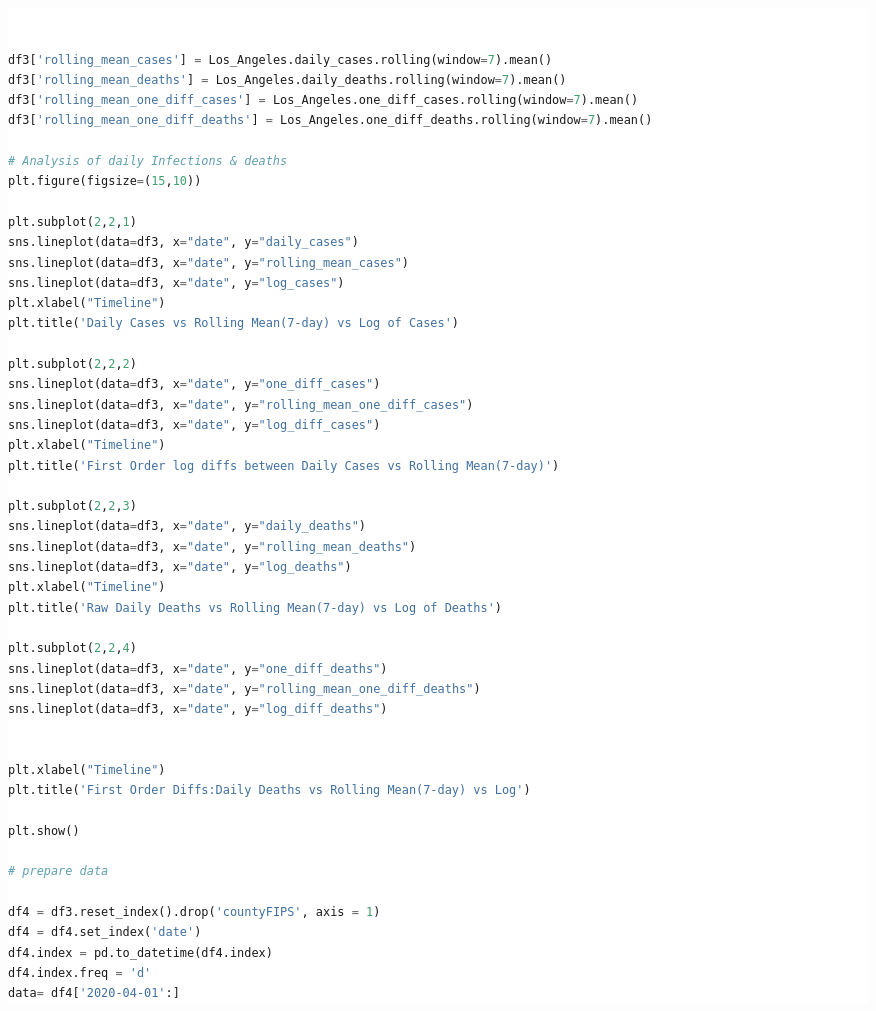 ```python


df3['rolling_mean_cases'] = Los_Angeles.daily_cases.rolling(window=7).mean()
df3['rolling_mean_deaths'] = Los_Angeles.daily_deaths.rolling(window=7).mean()
df3['rolling_mean_one_diff_cases'] = Los_Angeles.one_diff_cases.rolling(window=7).mean()
df3['rolling_mean_one_diff_deaths'] = Los_Angeles.one_diff_deaths.rolling(window=7).mean()

# Analysis of daily Infections & deaths
plt.figure(figsize=(15,10))

plt.subplot(2,2,1)
sns.lineplot(data=df3, x="date", y="daily_cases")
sns.lineplot(data=df3, x="date", y="rolling_mean_cases")
sns.lineplot(data=df3, x="date", y="log_cases")
plt.xlabel("Timeline")
plt.title('Daily Cases vs Rolling Mean(7-day) vs Log of Cases')

plt.subplot(2,2,2)
sns.lineplot(data=df3, x="date", y="one_diff_cases")
sns.lineplot(data=df3, x="date", y="rolling_mean_one_diff_cases")
sns.lineplot(data=df3, x="date", y="log_diff_cases")
plt.xlabel("Timeline")
plt.title('First Order log diffs between Daily Cases vs Rolling Mean(7-day)')

plt.subplot(2,2,3)
sns.lineplot(data=df3, x="date", y="daily_deaths")
sns.lineplot(data=df3, x="date", y="rolling_mean_deaths")
sns.lineplot(data=df3, x="date", y="log_deaths")
plt.xlabel("Timeline")
plt.title('Raw Daily Deaths vs Rolling Mean(7-day) vs Log of Deaths')

plt.subplot(2,2,4)
sns.lineplot(data=df3, x="date", y="one_diff_deaths")
sns.lineplot(data=df3, x="date", y="rolling_mean_one_diff_deaths")
sns.lineplot(data=df3, x="date", y="log_diff_deaths")


plt.xlabel("Timeline")
plt.title('First Order Diffs:Daily Deaths vs Rolling Mean(7-day) vs Log')

plt.show()

# prepare data

df4 = df3.reset_index().drop('countyFIPS', axis = 1)
df4 = df4.set_index('date')
df4.index = pd.to_datetime(df4.index)
df4.index.freq = 'd'
data= df4['2020-04-01':]
```
